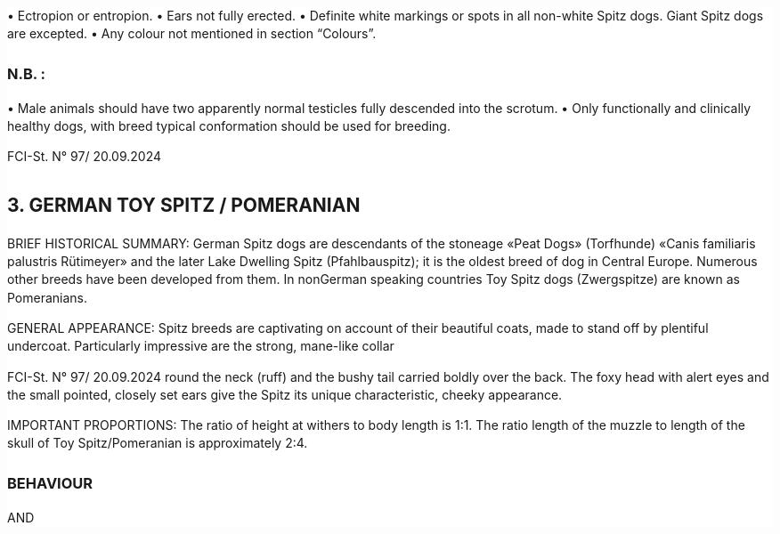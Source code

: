 •
Ectropion or entropion.
•
Ears not fully erected.
•
Definite white markings or spots in all non-white Spitz dogs.
Giant Spitz dogs are excepted.
•
Any colour not mentioned in section “Colours”.

### N.B. :


•
Male animals should have two apparently normal testicles
fully descended into the scrotum.
•
Only functionally and clinically healthy dogs, with breed
typical conformation should be used for breeding.




FCI-St. N° 97/ 20.09.2024


## 3. GERMAN TOY SPITZ / POMERANIAN



BRIEF HISTORICAL SUMMARY: German Spitz dogs are
descendants of the stoneage «Peat Dogs» (Torfhunde) «Canis
familiaris palustris Rütimeyer» and the later Lake Dwelling Spitz
(Pfahlbauspitz); it is the oldest breed of dog in Central Europe.
Numerous other breeds have been developed from them. In nonGerman speaking countries Toy Spitz dogs (Zwergspitze) are known
as Pomeranians.

GENERAL APPEARANCE: Spitz breeds are captivating on
account of their beautiful coats, made to stand off by plentiful
undercoat. Particularly impressive are the strong, mane-like collar


FCI-St. N° 97/ 20.09.2024
round the neck (ruff) and the bushy tail carried boldly over the back.
The foxy head with alert eyes and the small pointed, closely set ears
give the Spitz its unique characteristic, cheeky appearance.

IMPORTANT PROPORTIONS: The ratio of height at withers to
body length is 1:1. The ratio length of the muzzle to length of the skull
of Toy Spitz/Pomeranian is approximately 2:4.

### BEHAVIOUR


AND

